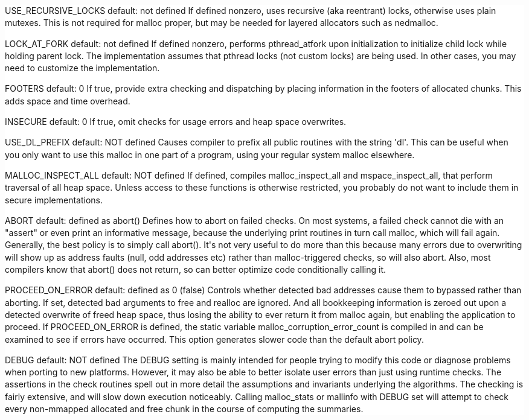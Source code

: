 USE_RECURSIVE_LOCKS      default: not defined
  If defined nonzero, uses recursive (aka reentrant) locks, otherwise
  uses plain mutexes. This is not required for malloc proper, but may
  be needed for layered allocators such as nedmalloc.

LOCK_AT_FORK            default: not defined
  If defined nonzero, performs pthread_atfork upon initialization
  to initialize child lock while holding parent lock. The implementation
  assumes that pthread locks (not custom locks) are being used. In other
  cases, you may need to customize the implementation.

FOOTERS                  default: 0
  If true, provide extra checking and dispatching by placing
  information in the footers of allocated chunks. This adds
  space and time overhead.

INSECURE                 default: 0
  If true, omit checks for usage errors and heap space overwrites.

USE_DL_PREFIX            default: NOT defined
  Causes compiler to prefix all public routines with the string 'dl'.
  This can be useful when you only want to use this malloc in one part
  of a program, using your regular system malloc elsewhere.

MALLOC_INSPECT_ALL       default: NOT defined
  If defined, compiles malloc_inspect_all and mspace_inspect_all, that
  perform traversal of all heap space.  Unless access to these
  functions is otherwise restricted, you probably do not want to
  include them in secure implementations.

ABORT                    default: defined as abort()
  Defines how to abort on failed checks.  On most systems, a failed
  check cannot die with an "assert" or even print an informative
  message, because the underlying print routines in turn call malloc,
  which will fail again.  Generally, the best policy is to simply call
  abort(). It's not very useful to do more than this because many
  errors due to overwriting will show up as address faults (null, odd
  addresses etc) rather than malloc-triggered checks, so will also
  abort.  Also, most compilers know that abort() does not return, so
  can better optimize code conditionally calling it.

PROCEED_ON_ERROR           default: defined as 0 (false)
  Controls whether detected bad addresses cause them to bypassed
  rather than aborting. If set, detected bad arguments to free and
  realloc are ignored. And all bookkeeping information is zeroed out
  upon a detected overwrite of freed heap space, thus losing the
  ability to ever return it from malloc again, but enabling the
  application to proceed. If PROCEED_ON_ERROR is defined, the
  static variable malloc_corruption_error_count is compiled in
  and can be examined to see if errors have occurred. This option
  generates slower code than the default abort policy.

DEBUG                    default: NOT defined
  The DEBUG setting is mainly intended for people trying to modify
  this code or diagnose problems when porting to new platforms.
  However, it may also be able to better isolate user errors than just
  using runtime checks.  The assertions in the check routines spell
  out in more detail the assumptions and invariants underlying the
  algorithms.  The checking is fairly extensive, and will slow down
  execution noticeably. Calling malloc_stats or mallinfo with DEBUG
  set will attempt to check every non-mmapped allocated and free chunk
  in the course of computing the summaries.
